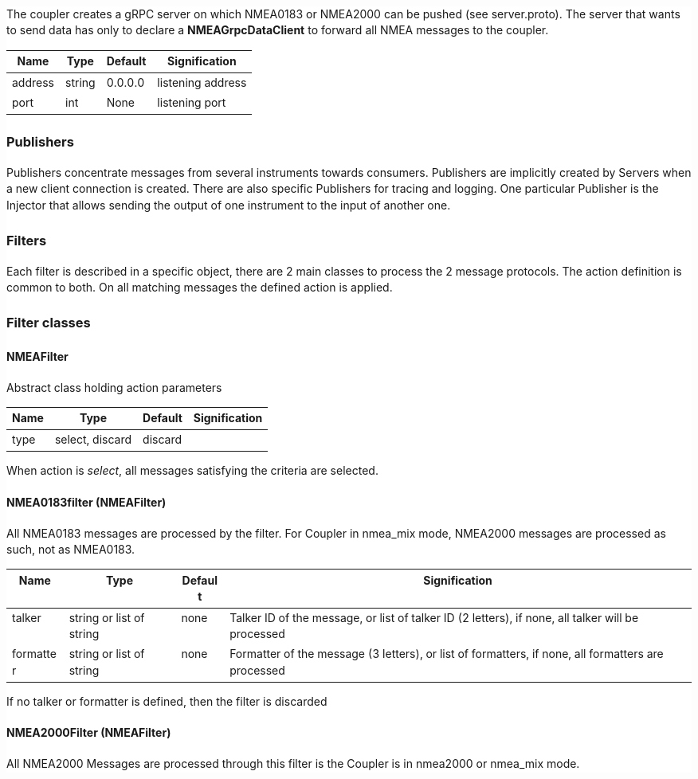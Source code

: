 The coupler creates a gRPC server on which NMEA0183 or NMEA2000 can be pushed (see server.proto). The server that wants to send data has only to declare a **NMEAGrpcDataClient** to forward all NMEA messages to the coupler.

| Name    | Type   | Default | Signification     |
|---------|--------|---------|-------------------|
| address | string | 0.0.0.0 | listening address |
| port    | int    | None    | listening port    |



### Publishers
Publishers concentrate messages from several instruments towards consumers. Publishers are implicitly created by Servers when a new client connection is created.
There are also specific Publishers for tracing and logging.
One particular Publisher is the Injector that allows sending the output of one instrument to the input of another one.

### Filters

Each filter is described in a specific object, there are 2 main classes to process the 2 message protocols. The action definition is common to both.
On all matching messages the defined action is applied.

### Filter classes

#### NMEAFilter

Abstract class holding action parameters

| Name | Type            | Default | Signification |
|------|-----------------|---------|---------------|
| type | select, discard | discard |               |


When action is *select*, all messages satisfying the criteria are selected.


#### NMEA0183filter (NMEAFilter)

All NMEA0183 messages are processed by the filter. For Coupler in nmea_mix mode, NMEA2000 messages are processed as such, not as NMEA0183.


| Name      | Type                     | Default | Signification                                                                                      |
|-----------|--------------------------|---------|----------------------------------------------------------------------------------------------------|
| talker    | string or list of string | none    | Talker ID of the message, or list of talker ID (2 letters), if none, all talker will be processed  |
| formatter | string or list of string | none    | Formatter of the message (3 letters), or list of formatters, if none, all formatters are processed |

If no talker or formatter is defined, then the filter is discarded

#### NMEA2000Filter (NMEAFilter)

All NMEA2000 Messages are processed through this filter is the Coupler is in nmea2000 or nmea_mix mode.
